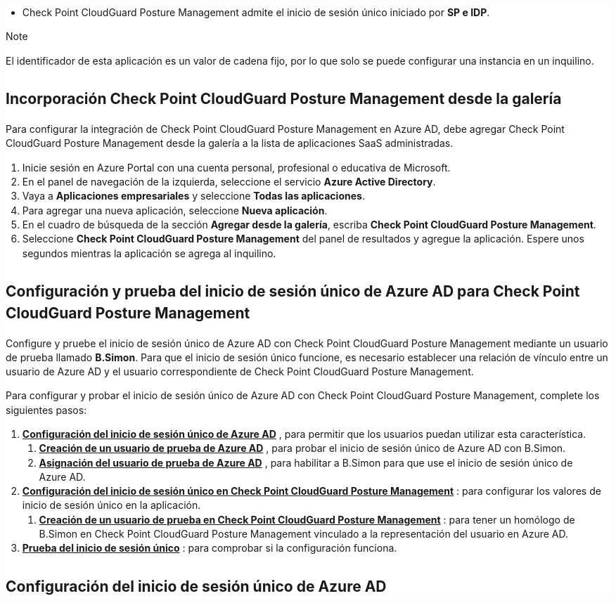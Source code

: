 * Check Point CloudGuard Posture Management admite el inicio de sesión único iniciado por **SP e IDP**.

> [!NOTE]
> El identificador de esta aplicación es un valor de cadena fijo, por lo que solo se puede configurar una instancia en un inquilino.

## <a name="adding-check-point-cloudguard-posture-management-from-the-gallery"></a>Incorporación Check Point CloudGuard Posture Management desde la galería

Para configurar la integración de Check Point CloudGuard Posture Management en Azure AD, debe agregar Check Point CloudGuard Posture Management desde la galería a la lista de aplicaciones SaaS administradas.

1. Inicie sesión en Azure Portal con una cuenta personal, profesional o educativa de Microsoft.
1. En el panel de navegación de la izquierda, seleccione el servicio **Azure Active Directory**.
1. Vaya a **Aplicaciones empresariales** y seleccione **Todas las aplicaciones**.
1. Para agregar una nueva aplicación, seleccione **Nueva aplicación**.
1. En el cuadro de búsqueda de la sección **Agregar desde la galería**, escriba **Check Point CloudGuard Posture Management**.
1. Seleccione **Check Point CloudGuard Posture Management** del panel de resultados y agregue la aplicación. Espere unos segundos mientras la aplicación se agrega al inquilino.

## <a name="configure-and-test-azure-ad-sso-for-check-point-cloudguard-posture-management"></a>Configuración y prueba del inicio de sesión único de Azure AD para Check Point CloudGuard Posture Management

Configure y pruebe el inicio de sesión único de Azure AD con Check Point CloudGuard Posture Management mediante un usuario de prueba llamado **B.Simon**. Para que el inicio de sesión único funcione, es necesario establecer una relación de vínculo entre un usuario de Azure AD y el usuario correspondiente de Check Point CloudGuard Posture Management.

Para configurar y probar el inicio de sesión único de Azure AD con Check Point CloudGuard Posture Management, complete los siguientes pasos:

1. **[Configuración del inicio de sesión único de Azure AD](#configure-azure-ad-sso)** , para permitir que los usuarios puedan utilizar esta característica.
   1. **[Creación de un usuario de prueba de Azure AD](#create-an-azure-ad-test-user)** , para probar el inicio de sesión único de Azure AD con B.Simon.
   1. **[Asignación del usuario de prueba de Azure AD](#assign-the-azure-ad-test-user)** , para habilitar a B.Simon para que use el inicio de sesión único de Azure AD.
1. **[Configuración del inicio de sesión único en Check Point CloudGuard Posture Management](#configure-check-point-cloudguard-posture-management-sso)** : para configurar los valores de inicio de sesión único en la aplicación.
   1. **[Creación de un usuario de prueba en Check Point CloudGuard Posture Management](#create-check-point-cloudguard-posture-management-test-user)** : para tener un homólogo de B.Simon en Check Point CloudGuard Posture Management vinculado a la representación del usuario en Azure AD.
1. **[Prueba del inicio de sesión único](#test-sso)** : para comprobar si la configuración funciona.

## <a name="configure-azure-ad-sso"></a>Configuración del inicio de sesión único de Azure AD
